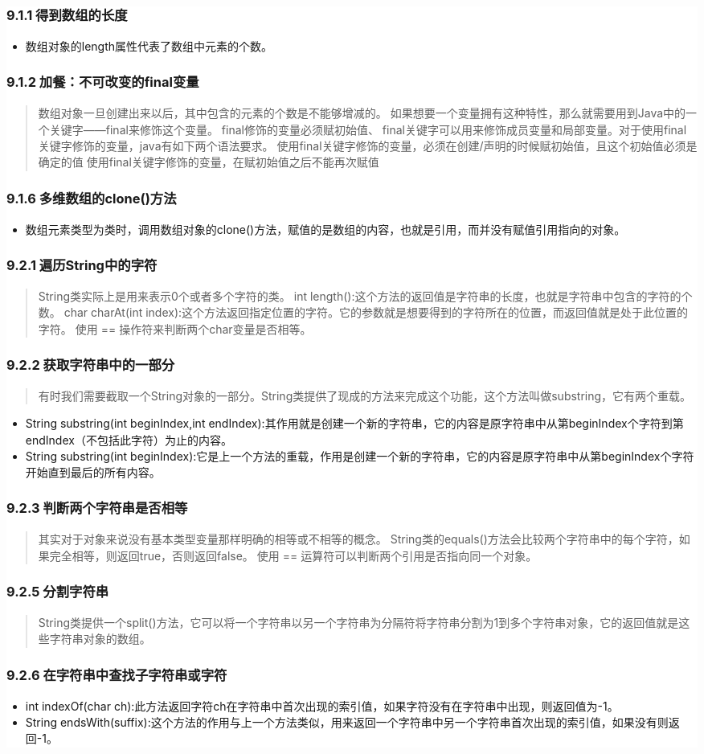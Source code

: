 

###	9.1.1	得到数组的长度
- 数组对象的length属性代表了数组中元素的个数。



###	9.1.2	加餐：不可改变的final变量
> 数组对象一旦创建出来以后，其中包含的元素的个数是不能够增减的。
> 如果想要一个变量拥有这种特性，那么就需要用到Java中的一个关键字——final来修饰这个变量。
> final修饰的变量必须赋初始值、
> final关键字可以用来修饰成员变量和局部变量。对于使用final关键字修饰的变量，java有如下两个语法要求。
> 使用final关键字修饰的变量，必须在创建/声明的时候赋初始值，且这个初始值必须是确定的值
> 使用final关键字修饰的变量，在赋初始值之后不能再次赋值




###	9.1.6	多维数组的clone()方法
- 数组元素类型为类时，调用数组对象的clone()方法，赋值的是数组的内容，也就是引用，而并没有赋值引用指向的对象。




###	9.2.1	遍历String中的字符
> String类实际上是用来表示0个或者多个字符的类。
> int length():这个方法的返回值是字符串的长度，也就是字符串中包含的字符的个数。
> char charAt(int index):这个方法返回指定位置的字符。它的参数就是想要得到的字符所在的位置，而返回值就是处于此位置的字符。
> 使用 == 操作符来判断两个char变量是否相等。



###	9.2.2	获取字符串中的一部分
> 有时我们需要截取一个String对象的一部分。String类提供了现成的方法来完成这个功能，这个方法叫做substring，它有两个重载。
- String substring(int beginIndex,int endIndex):其作用就是创建一个新的字符串，它的内容是原字符串中从第beginIndex个字符到第endIndex（不包括此字符）为止的内容。
- String substring(int beginIndex):它是上一个方法的重载，作用是创建一个新的字符串，它的内容是原字符串中从第beginIndex个字符开始直到最后的所有内容。



###	9.2.3	判断两个字符串是否相等
> 其实对于对象来说没有基本类型变量那样明确的相等或不相等的概念。
> String类的equals()方法会比较两个字符串中的每个字符，如果完全相等，则返回true，否则返回false。
> 使用 == 运算符可以判断两个引用是否指向同一个对象。



###	9.2.5	分割字符串
> String类提供一个split()方法，它可以将一个字符串以另一个字符串为分隔符将字符串分割为1到多个字符串对象，它的返回值就是这些字符串对象的数组。



###	9.2.6	在字符串中查找子字符串或字符
- int indexOf(char ch):此方法返回字符ch在字符串中首次出现的索引值，如果字符没有在字符串中出现，则返回值为-1。
- String endsWith(suffix):这个方法的作用与上一个方法类似，用来返回一个字符串中另一个字符串首次出现的索引值，如果没有则返回-1。


